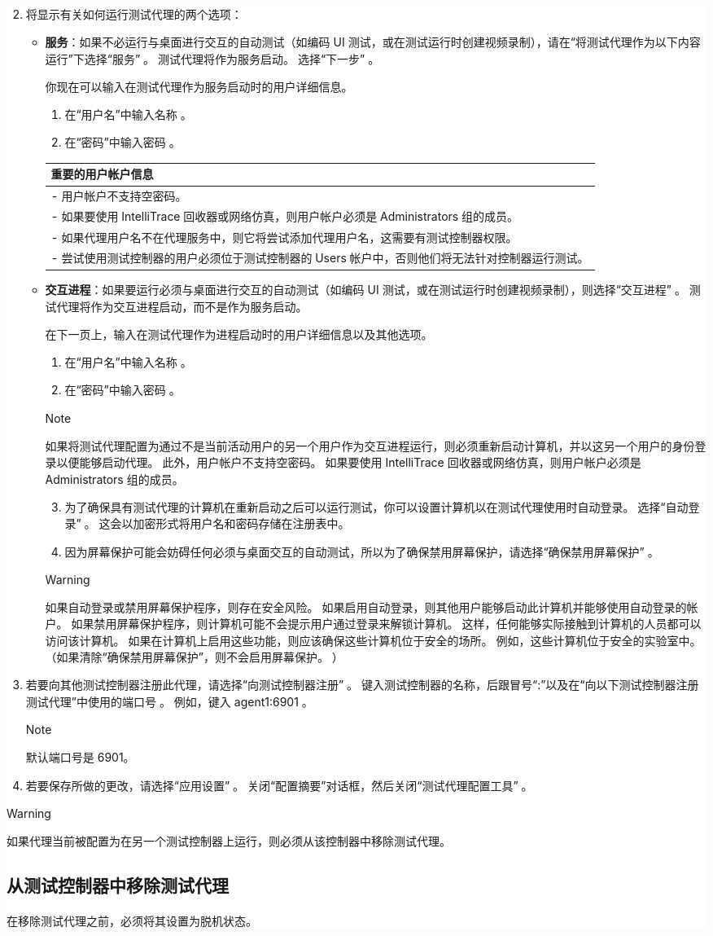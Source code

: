 2. 将显示有关如何运行测试代理的两个选项：

   - **服务**：如果不必运行与桌面进行交互的自动测试（如编码 UI 测试，或在测试运行时创建视频录制），请在“将测试代理作为以下内容运行”下选择“服务”   。 测试代理将作为服务启动。 选择“下一步”  。

      你现在可以输入在测试代理作为服务启动时的用户详细信息。

      1. 在“用户名”中输入名称  。

      2. 在“密码”中输入密码  。

        |**重要的用户帐户信息**|
        |-|
        |- 用户帐户不支持空密码。|
        |- 如果要使用 IntelliTrace 回收器或网络仿真，则用户帐户必须是 Administrators 组的成员。|
        |- 如果代理用户名不在代理服务中，则它将尝试添加代理用户名，这需要有测试控制器权限。|
        |- 尝试使用测试控制器的用户必须位于测试控制器的 Users 帐户中，否则他们将无法针对控制器运行测试。|

   - **交互进程**：如果要运行必须与桌面进行交互的自动测试（如编码 UI 测试，或在测试运行时创建视频录制），则选择“交互进程”  。 测试代理将作为交互进程启动，而不是作为服务启动。

      在下一页上，输入在测试代理作为进程启动时的用户详细信息以及其他选项。

      1. 在“用户名”中输入名称  。

      2. 在“密码”中输入密码  。

        > [!NOTE]
        > 如果将测试代理配置为通过不是当前活动用户的另一个用户作为交互进程运行，则必须重新启动计算机，并以这另一个用户的身份登录以便能够启动代理。 此外，用户帐户不支持空密码。 如果要使用 IntelliTrace 回收器或网络仿真，则用户帐户必须是 Administrators 组的成员。

      3. 为了确保具有测试代理的计算机在重新启动之后可以运行测试，你可以设置计算机以在测试代理使用时自动登录。 选择“自动登录”  。 这会以加密形式将用户名和密码存储在注册表中。

      4. 因为屏幕保护可能会妨碍任何必须与桌面交互的自动测试，所以为了确保禁用屏幕保护，请选择“确保禁用屏幕保护”  。

        > [!WARNING]
        > 如果自动登录或禁用屏幕保护程序，则存在安全风险。 如果启用自动登录，则其他用户能够启动此计算机并能够使用自动登录的帐户。 如果禁用屏幕保护程序，则计算机可能不会提示用户通过登录来解锁计算机。 这样，任何能够实际接触到计算机的人员都可以访问该计算机。 如果在计算机上启用这些功能，则应该确保这些计算机位于安全的场所。 例如，这些计算机位于安全的实验室中。 （如果清除“确保禁用屏幕保护”，则不会启用屏幕保护。  ）

3. 若要向其他测试控制器注册此代理，请选择“向测试控制器注册”  。 键入测试控制器的名称，后跟冒号“:”以及在“向以下测试控制器注册测试代理”中使用的端口号   。 例如，键入 agent1:6901  。

    > [!NOTE]
    > 默认端口号是 6901。

4. 若要保存所做的更改，请选择“应用设置”  。 关闭“配置摘要”对话框，然后关闭“测试代理配置工具”   。

> [!WARNING]
> 如果代理当前被配置为在另一个测试控制器上运行，则必须从该控制器中移除测试代理。

## <a name="remove-a-test-agent-from-a-test-controller"></a>从测试控制器中移除测试代理

在移除测试代理之前，必须将其设置为脱机状态。
